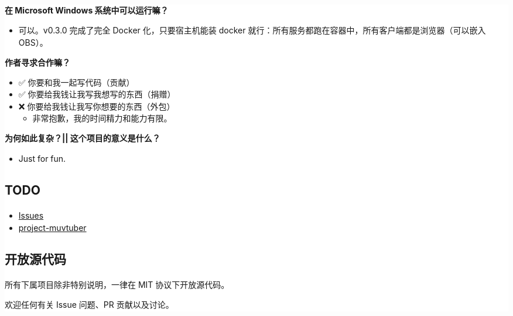 **在 Microsoft Windows 系统中可以运行嘛？**

- 可以。v0.3.0 完成了完全 Docker 化，只要宿主机能装 docker 就行：所有服务都跑在容器中，所有客户端都是浏览器（可以嵌入 OBS）。

**作者寻求合作嘛？**

- ✅ 你要和我一起写代码（贡献）
- ✅ 你要给我钱让我写我想写的东西（捐赠）
- ❌ 你要给我钱让我写你想要的东西（外包）
  - 非常抱歉，我的时间精力和能力有限。


**为何如此复杂？|| 这个项目的意义是什么？**

- Just for fun.

## TODO

- [Issues](https://github.com/cdfmlr/muvtuber/issues)
- [project-muvtuber](https://github.com/users/cdfmlr/projects/3)

## 开放源代码

所有下属项目除非特别说明，一律在 MIT 协议下开放源代码。

欢迎任何有关 Issue 问题、PR 贡献以及讨论。

